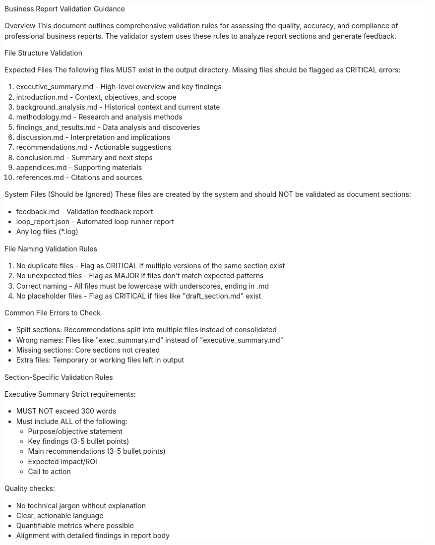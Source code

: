 Business Report Validation Guidance

Overview
This document outlines comprehensive validation rules for assessing the quality, accuracy, and compliance of professional business reports. The validator system uses these rules to analyze report sections and generate feedback.

File Structure Validation

Expected Files
The following files MUST exist in the output directory. Missing files should be flagged as CRITICAL errors:

1. executive_summary.md - High-level overview and key findings
2. introduction.md - Context, objectives, and scope
3. background_analysis.md - Historical context and current state
4. methodology.md - Research and analysis methods
5. findings_and_results.md - Data analysis and discoveries
6. discussion.md - Interpretation and implications
7. recommendations.md - Actionable suggestions
8. conclusion.md - Summary and next steps
9. appendices.md - Supporting materials
10. references.md - Citations and sources

System Files (Should be Ignored)
These files are created by the system and should NOT be validated as document sections:
- feedback.md - Validation feedback report
- loop_report.json - Automated loop runner report
- Any log files (*.log)

File Naming Validation Rules
1. No duplicate files - Flag as CRITICAL if multiple versions of the same section exist
2. No unexpected files - Flag as MAJOR if files don't match expected patterns
3. Correct naming - All files must be lowercase with underscores, ending in .md
4. No placeholder files - Flag as CRITICAL if files like "draft_section.md" exist

Common File Errors to Check
- Split sections: Recommendations split into multiple files instead of consolidated
- Wrong names: Files like "exec_summary.md" instead of "executive_summary.md"
- Missing sections: Core sections not created
- Extra files: Temporary or working files left in output

Section-Specific Validation Rules

Executive Summary
Strict requirements:
- MUST NOT exceed 300 words
- Must include ALL of the following:
  - Purpose/objective statement
  - Key findings (3-5 bullet points)
  - Main recommendations (3-5 bullet points)
  - Expected impact/ROI
  - Call to action

Quality checks:
- No technical jargon without explanation
- Clear, actionable language
- Quantifiable metrics where possible
- Alignment with detailed findings in report body
